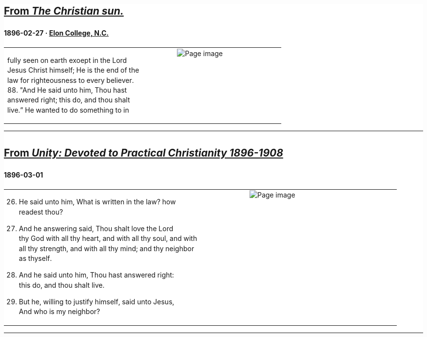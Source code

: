 
## [From _The Christian sun._](https://newspapers.digitalnc.org/lccn/sn93062839/1896-02-27/ed-1/seq-3/)

#### 1896-02-27 &middot; [Elon College, N.C.](http://dbpedia.org/resource/Greensboro%2C_North_Carolina)

<table style="width: 100%;"><tr><td style="width: 50%">

  
fully seen on earth exoept in the Lord  
Jesus Christ himself; He is the end of the  
law for righteousness to every believer.  
88. &quot;And He said unto him, Thou hast  
answered right; this do, and thou shalt  
live.” He wanted to do something to in
</td><td style="width: 50%; max-height: 75%; margin: auto; display: block;">
<img alt="Page image" src="https://newspapers.digitalnc.org/images/iiif/batch_ncu_CsEL7_ver01%2Fdata%2F1896022701%2F0438.jp2/pct:6.423246033263238,86.56023222060958,12.105715924297458,2.7902757619738754/!600,600/0/default.jpg"/>
</td>
</tr></table>

---

## [From _Unity: Devoted to Practical Christianity 1896-1908_](https://archive.org/details/sim_unity-devoted-to-practical-christianity_1896-03-01_6_14/page/n8/mode/1up?view=theater)

#### 1896-03-01

<table style="width: 100%;"><tr><td style="width: 50%">

  
  
26. He said unto him, What is written in the law? how  
readest thou?  
  
27. And he answering said, Thou shalt love the Lord  
thy God with all thy heart, and with all thy soul, and with  
all thy strength, and with all thy mind; and thy neighbor  
as thyself.  
  
28. And he said unto him, Thou hast answered right:  
this do, and thou shalt live.  
  
29. But he, willing to justify himself, said unto Jesus,  
And who is my neighbor?
</td><td style="width: 50%; max-height: 75%; margin: auto; display: block;">
<img alt="Page image" src="https://iiif.archive.org/image/iiif/2/sim_unity-devoted-to-practical-christianity_1896-03-01_6_14%2Fsim_unity-devoted-to-practical-christianity_1896-03-01_6_14_jp2.zip%2Fsim_unity-devoted-to-practical-christianity_1896-03-01_6_14_jp2%2Fsim_unity-devoted-to-practical-christianity_1896-03-01_6_14_0008.jp2/pct:49.69050894085282,20.096544715447155,35.900962861072905,7.6727642276422765/600,/0/default.jpg"/>
</td>
</tr></table>

---

